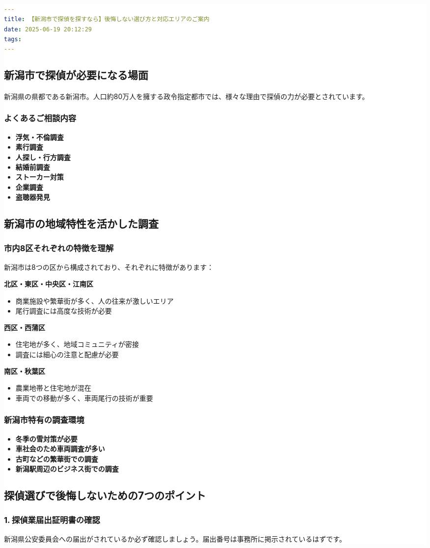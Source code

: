 ```yaml
---
title: 【新潟市で探偵を探すなら】後悔しない選び方と対応エリアのご案内
date: 2025-06-19 20:12:29
tags:
---
```


## 新潟市で探偵が必要になる場面

新潟県の県都である新潟市。人口約80万人を擁する政令指定都市では、様々な理由で探偵の力が必要とされています。

### よくあるご相談内容

- **浮気・不倫調査**
- **素行調査**
- **人探し・行方調査**
- **結婚前調査**
- **ストーカー対策**
- **企業調査**
- **盗聴器発見**

## 新潟市の地域特性を活かした調査

### 市内8区それぞれの特徴を理解

新潟市は8つの区から構成されており、それぞれに特徴があります：

**北区・東区・中央区・江南区**
- 商業施設や繁華街が多く、人の往来が激しいエリア
- 尾行調査には高度な技術が必要

**西区・西蒲区**
- 住宅地が多く、地域コミュニティが密接
- 調査には細心の注意と配慮が必要

**南区・秋葉区**
- 農業地帯と住宅地が混在
- 車両での移動が多く、車両尾行の技術が重要

### 新潟市特有の調査環境

- **冬季の雪対策が必要**
- **車社会のため車両調査が多い**
- **古町などの繁華街での調査**
- **新潟駅周辺のビジネス街での調査**

## 探偵選びで後悔しないための7つのポイント

### 1. 探偵業届出証明書の確認

新潟県公安委員会への届出がされているか必ず確認しましょう。届出番号は事務所に掲示されているはずです。
